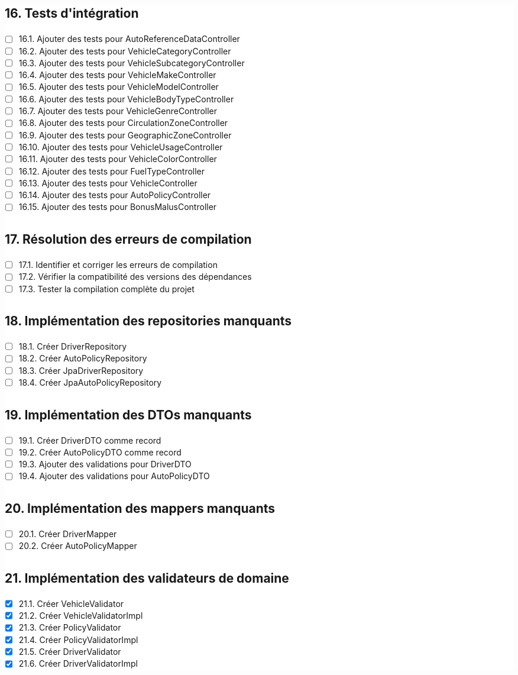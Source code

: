 ## 16. Tests d'intégration

- [ ] 16.1. Ajouter des tests pour AutoReferenceDataController
- [ ] 16.2. Ajouter des tests pour VehicleCategoryController
- [ ] 16.3. Ajouter des tests pour VehicleSubcategoryController
- [ ] 16.4. Ajouter des tests pour VehicleMakeController
- [ ] 16.5. Ajouter des tests pour VehicleModelController
- [ ] 16.6. Ajouter des tests pour VehicleBodyTypeController
- [ ] 16.7. Ajouter des tests pour VehicleGenreController
- [ ] 16.8. Ajouter des tests pour CirculationZoneController
- [ ] 16.9. Ajouter des tests pour GeographicZoneController
- [ ] 16.10. Ajouter des tests pour VehicleUsageController
- [ ] 16.11. Ajouter des tests pour VehicleColorController
- [ ] 16.12. Ajouter des tests pour FuelTypeController
- [ ] 16.13. Ajouter des tests pour VehicleController
- [ ] 16.14. Ajouter des tests pour AutoPolicyController
- [ ] 16.15. Ajouter des tests pour BonusMalusController

## 17. Résolution des erreurs de compilation

- [ ] 17.1. Identifier et corriger les erreurs de compilation
- [ ] 17.2. Vérifier la compatibilité des versions des dépendances
- [ ] 17.3. Tester la compilation complète du projet

## 18. Implémentation des repositories manquants

- [ ] 18.1. Créer DriverRepository
- [ ] 18.2. Créer AutoPolicyRepository
- [ ] 18.3. Créer JpaDriverRepository
- [ ] 18.4. Créer JpaAutoPolicyRepository

## 19. Implémentation des DTOs manquants

- [ ] 19.1. Créer DriverDTO comme record
- [ ] 19.2. Créer AutoPolicyDTO comme record
- [ ] 19.3. Ajouter des validations pour DriverDTO
- [ ] 19.4. Ajouter des validations pour AutoPolicyDTO

## 20. Implémentation des mappers manquants

- [ ] 20.1. Créer DriverMapper
- [ ] 20.2. Créer AutoPolicyMapper

## 21. Implémentation des validateurs de domaine

- [x] 21.1. Créer VehicleValidator
- [x] 21.2. Créer VehicleValidatorImpl
- [x] 21.3. Créer PolicyValidator
- [x] 21.4. Créer PolicyValidatorImpl
- [x] 21.5. Créer DriverValidator
- [x] 21.6. Créer DriverValidatorImpl
